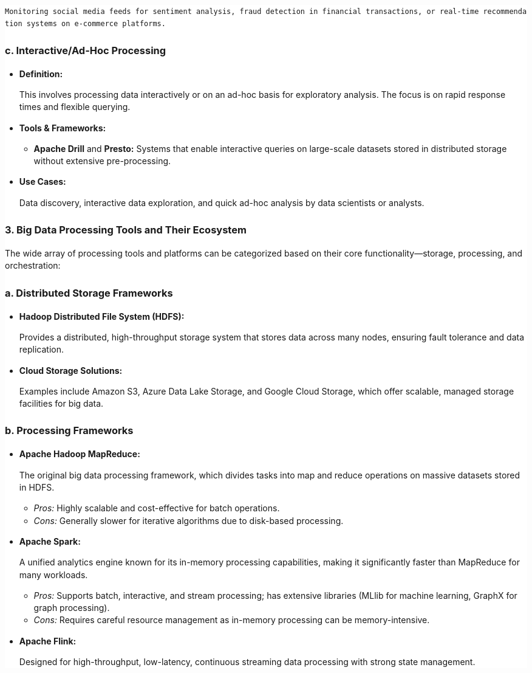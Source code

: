     Monitoring social media feeds for sentiment analysis, fraud detection in financial transactions, or real-time recommendation systems on e-commerce platforms.
    

### **c. Interactive/Ad-Hoc Processing**

- **Definition:**
    
    This involves processing data interactively or on an ad-hoc basis for exploratory analysis. The focus is on rapid response times and flexible querying.
    
- **Tools & Frameworks:**
    - **Apache Drill** and **Presto:** Systems that enable interactive queries on large-scale datasets stored in distributed storage without extensive pre-processing.
- **Use Cases:**
    
    Data discovery, interactive data exploration, and quick ad-hoc analysis by data scientists or analysts.
    

### **3. Big Data Processing Tools and Their Ecosystem**

The wide array of processing tools and platforms can be categorized based on their core functionality—storage, processing, and orchestration:

### **a. Distributed Storage Frameworks**

- **Hadoop Distributed File System (HDFS):**
    
    Provides a distributed, high-throughput storage system that stores data across many nodes, ensuring fault tolerance and data replication.
    
- **Cloud Storage Solutions:**
    
    Examples include Amazon S3, Azure Data Lake Storage, and Google Cloud Storage, which offer scalable, managed storage facilities for big data.
    

### **b. Processing Frameworks**

- **Apache Hadoop MapReduce:**
    
    The original big data processing framework, which divides tasks into map and reduce operations on massive datasets stored in HDFS.
    
    - *Pros:* Highly scalable and cost-effective for batch operations.
    - *Cons:* Generally slower for iterative algorithms due to disk-based processing.
- **Apache Spark:**
    
    A unified analytics engine known for its in-memory processing capabilities, making it significantly faster than MapReduce for many workloads.
    
    - *Pros:* Supports batch, interactive, and stream processing; has extensive libraries (MLlib for machine learning, GraphX for graph processing).
    - *Cons:* Requires careful resource management as in-memory processing can be memory-intensive.
- **Apache Flink:**
    
    Designed for high-throughput, low-latency, continuous streaming data processing with strong state management.
    